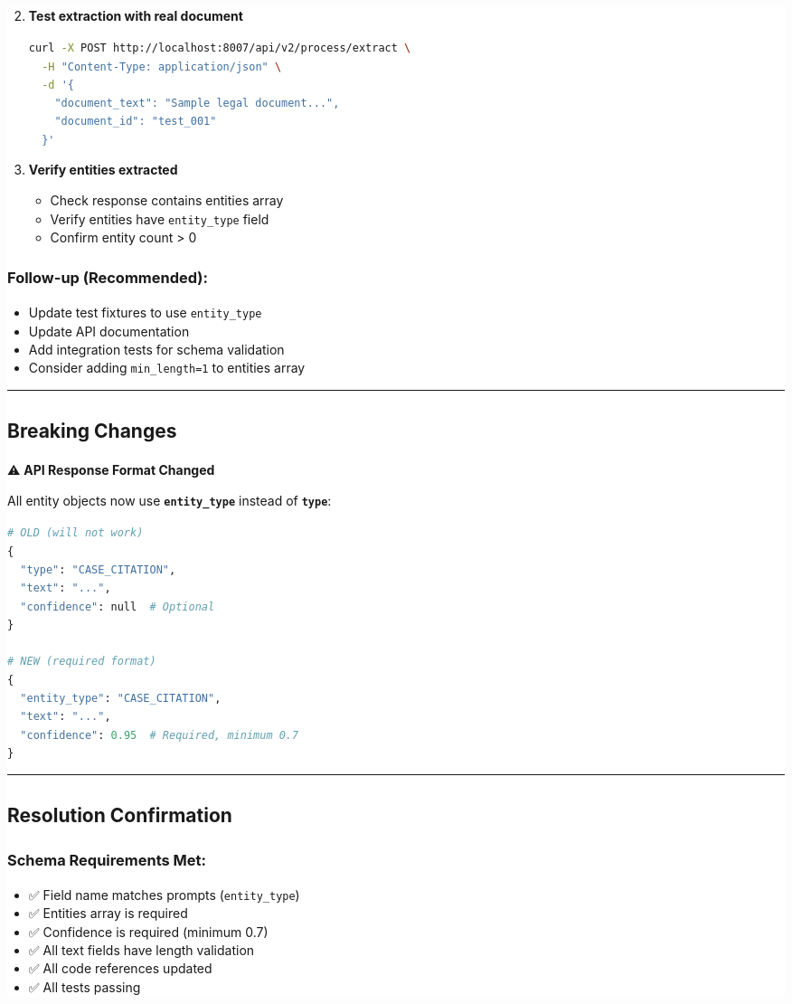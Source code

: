 2. **Test extraction with real document**
   ```bash
   curl -X POST http://localhost:8007/api/v2/process/extract \
     -H "Content-Type: application/json" \
     -d '{
       "document_text": "Sample legal document...",
       "document_id": "test_001"
     }'
   ```

3. **Verify entities extracted**
   - Check response contains entities array
   - Verify entities have `entity_type` field
   - Confirm entity count > 0

### Follow-up (Recommended):
- Update test fixtures to use `entity_type`
- Update API documentation
- Add integration tests for schema validation
- Consider adding `min_length=1` to entities array

---

## Breaking Changes

⚠️ **API Response Format Changed**

All entity objects now use **`entity_type`** instead of **`type`**:

```python
# OLD (will not work)
{
  "type": "CASE_CITATION",
  "text": "...",
  "confidence": null  # Optional
}

# NEW (required format)
{
  "entity_type": "CASE_CITATION",
  "text": "...",
  "confidence": 0.95  # Required, minimum 0.7
}
```

---

## Resolution Confirmation

### Schema Requirements Met:
- ✅ Field name matches prompts (`entity_type`)
- ✅ Entities array is required
- ✅ Confidence is required (minimum 0.7)
- ✅ All text fields have length validation
- ✅ All code references updated
- ✅ All tests passing
